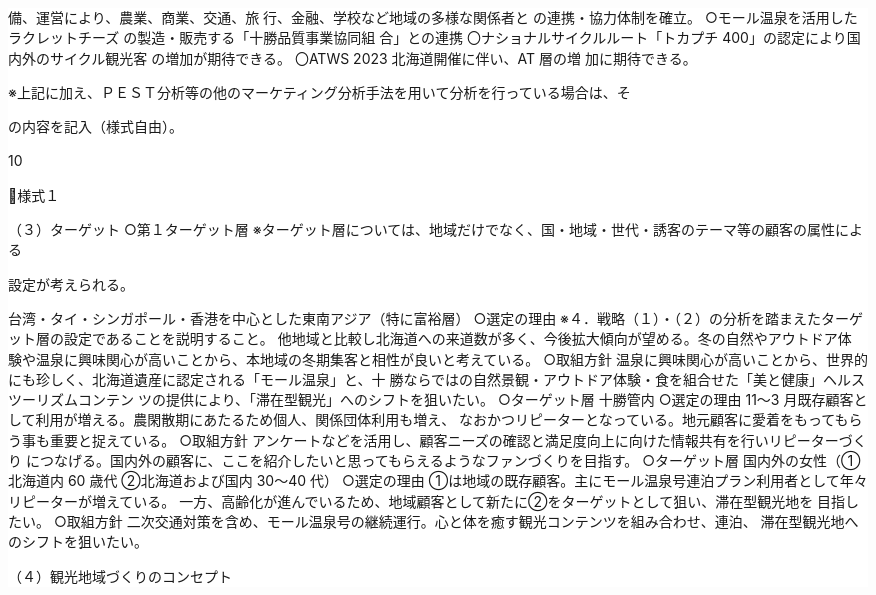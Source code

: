 備、運営により、農業、商業、交通、旅
行、金融、学校など地域の多様な関係者と
の連携・協力体制を確立。
○モール温泉を活用したラクレットチーズ
の製造・販売する「十勝品質事業協同組
合」との連携
〇ナショナルサイクルルート「トカプチ
400」の認定により国内外のサイクル観光客
の増加が期待できる。
〇ATWS  2023 北海道開催に伴い、AT 層の増
加に期待できる。

※上記に加え、ＰＥＳＴ分析等の他のマーケティング分析手法を用いて分析を行っている場合は、そ

の内容を記入（様式自由）。

10

様式１

（３）ターゲット
○第１ターゲット層
※ターゲット層については、地域だけでなく、国・地域・世代・誘客のテーマ等の顧客の属性による

設定が考えられる。

台湾・タイ・シンガポール・香港を中心とした東南アジア（特に富裕層）
○選定の理由
※４．戦略（１）・（２）の分析を踏まえたターゲット層の設定であることを説明すること。
他地域と比較し北海道への来道数が多く、今後拡大傾向が望める。冬の自然やアウトドア体
験や温泉に興味関心が高いことから、本地域の冬期集客と相性が良いと考えている。
○取組方針
温泉に興味関心が高いことから、世界的にも珍しく、北海道遺産に認定される「モール温泉」と、十
勝ならではの自然景観・アウトドア体験・食を組合せた「美と健康」ヘルスツーリズムコンテン
ツの提供により、「滞在型観光」へのシフトを狙いたい。
○ターゲット層
十勝管内
○選定の理由
11～3 月既存顧客として利用が増える。農閑散期にあたるため個人、関係団体利用も増え、
なおかつリピーターとなっている。地元顧客に愛着をもってもらう事も重要と捉えている。
○取組方針
アンケートなどを活用し、顧客ニーズの確認と満足度向上に向けた情報共有を行いリピーターづくり
につなげる。国内外の顧客に、ここを紹介したいと思ってもらえるようなファンづくりを目指す。
○ターゲット層
国内外の女性（①北海道内 60 歳代  ②北海道および国内 30～40 代）
○選定の理由
①は地域の既存顧客。主にモール温泉号連泊プラン利用者として年々リピーターが増えている。
一方、高齢化が進んでいるため、地域顧客として新たに②をターゲットとして狙い、滞在型観光地を
目指したい。
○取組方針
二次交通対策を含め、モール温泉号の継続運行。心と体を癒す観光コンテンツを組み合わせ、連泊、
滞在型観光地へのシフトを狙いたい。

（４）観光地域づくりのコンセプト
